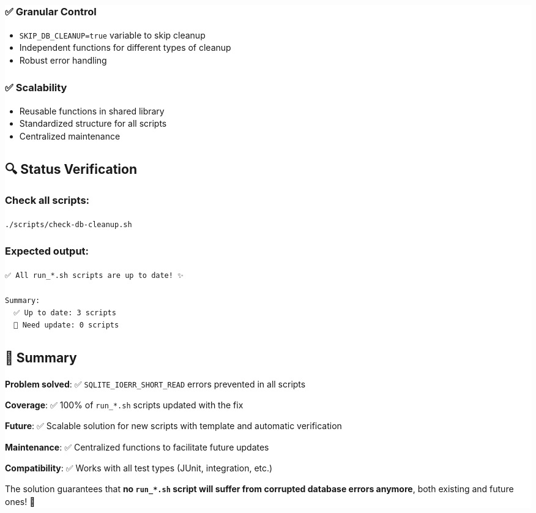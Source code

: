 ### ✅ **Granular Control**
- `SKIP_DB_CLEANUP=true` variable to skip cleanup
- Independent functions for different types of cleanup
- Robust error handling

### ✅ **Scalability**
- Reusable functions in shared library
- Standardized structure for all scripts
- Centralized maintenance

## 🔍 Status Verification

### Check all scripts:
```bash
./scripts/check-db-cleanup.sh
```

### Expected output:
```
✅ All run_*.sh scripts are up to date! ✨

Summary:
  ✅ Up to date: 3 scripts
  🔧 Need update: 0 scripts
```

## 🎯 Summary

**Problem solved**: ✅ `SQLITE_IOERR_SHORT_READ` errors prevented in all scripts

**Coverage**: ✅ 100% of `run_*.sh` scripts updated with the fix

**Future**: ✅ Scalable solution for new scripts with template and automatic verification

**Maintenance**: ✅ Centralized functions to facilitate future updates

**Compatibility**: ✅ Works with all test types (JUnit, integration, etc.)

The solution guarantees that **no `run_*.sh` script will suffer from corrupted database errors anymore**, both existing and future ones! 🎉
